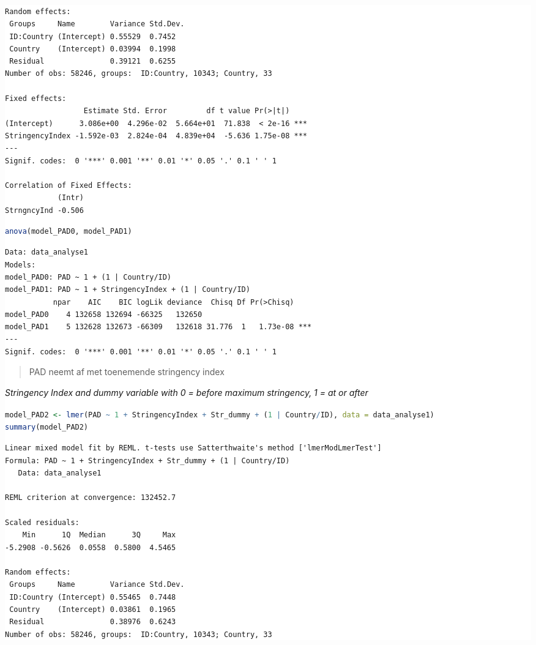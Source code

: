     Random effects:
     Groups     Name        Variance Std.Dev.
     ID:Country (Intercept) 0.55529  0.7452  
     Country    (Intercept) 0.03994  0.1998  
     Residual               0.39121  0.6255  
    Number of obs: 58246, groups:  ID:Country, 10343; Country, 33
    
    Fixed effects:
                      Estimate Std. Error         df t value Pr(>|t|)    
    (Intercept)      3.086e+00  4.296e-02  5.664e+01  71.838  < 2e-16 ***
    StringencyIndex -1.592e-03  2.824e-04  4.839e+04  -5.636 1.75e-08 ***
    ---
    Signif. codes:  0 '***' 0.001 '**' 0.01 '*' 0.05 '.' 0.1 ' ' 1
    
    Correlation of Fixed Effects:
                (Intr)
    StrngncyInd -0.506

``` r
anova(model_PAD0, model_PAD1)
```

    Data: data_analyse1
    Models:
    model_PAD0: PAD ~ 1 + (1 | Country/ID)
    model_PAD1: PAD ~ 1 + StringencyIndex + (1 | Country/ID)
               npar    AIC    BIC logLik deviance  Chisq Df Pr(>Chisq)    
    model_PAD0    4 132658 132694 -66325   132650                         
    model_PAD1    5 132628 132673 -66309   132618 31.776  1   1.73e-08 ***
    ---
    Signif. codes:  0 '***' 0.001 '**' 0.01 '*' 0.05 '.' 0.1 ' ' 1

> PAD neemt af met toenemende stringency index

*Stringency Index and dummy variable with 0 = before maximum stringency,
1 = at or
after*

``` r
model_PAD2 <- lmer(PAD ~ 1 + StringencyIndex + Str_dummy + (1 | Country/ID), data = data_analyse1)
summary(model_PAD2)
```

    Linear mixed model fit by REML. t-tests use Satterthwaite's method ['lmerModLmerTest']
    Formula: PAD ~ 1 + StringencyIndex + Str_dummy + (1 | Country/ID)
       Data: data_analyse1
    
    REML criterion at convergence: 132452.7
    
    Scaled residuals: 
        Min      1Q  Median      3Q     Max 
    -5.2908 -0.5626  0.0558  0.5800  4.5465 
    
    Random effects:
     Groups     Name        Variance Std.Dev.
     ID:Country (Intercept) 0.55465  0.7448  
     Country    (Intercept) 0.03861  0.1965  
     Residual               0.38976  0.6243  
    Number of obs: 58246, groups:  ID:Country, 10343; Country, 33
    